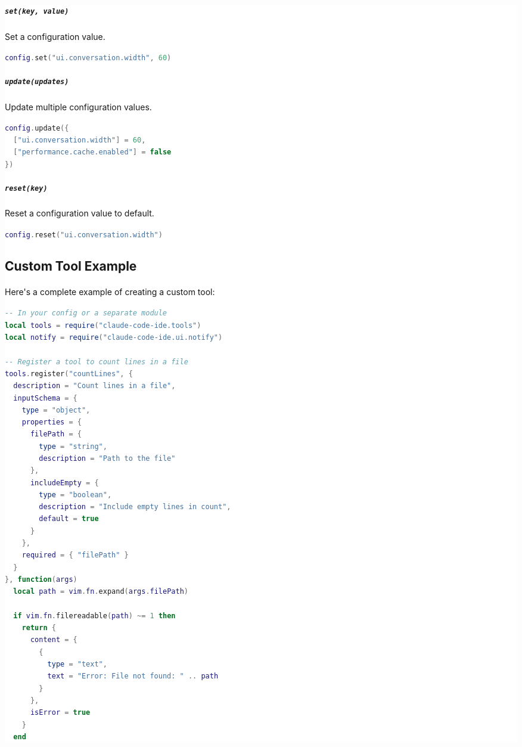 ##### `set(key, value)`

Set a configuration value.

```lua
config.set("ui.conversation.width", 60)
```

##### `update(updates)`

Update multiple configuration values.

```lua
config.update({
  ["ui.conversation.width"] = 60,
  ["performance.cache.enabled"] = false
})
```

##### `reset(key)`

Reset a configuration value to default.

```lua
config.reset("ui.conversation.width")
```

## Custom Tool Example

Here's a complete example of creating a custom tool:

```lua
-- In your config or a separate module
local tools = require("claude-code-ide.tools")
local notify = require("claude-code-ide.ui.notify")

-- Register a tool to count lines in a file
tools.register("countLines", {
  description = "Count lines in a file",
  inputSchema = {
    type = "object",
    properties = {
      filePath = {
        type = "string",
        description = "Path to the file"
      },
      includeEmpty = {
        type = "boolean",
        description = "Include empty lines in count",
        default = true
      }
    },
    required = { "filePath" }
  }
}, function(args)
  local path = vim.fn.expand(args.filePath)
  
  if vim.fn.filereadable(path) ~= 1 then
    return {
      content = {
        {
          type = "text",
          text = "Error: File not found: " .. path
        }
      },
      isError = true
    }
  end
```